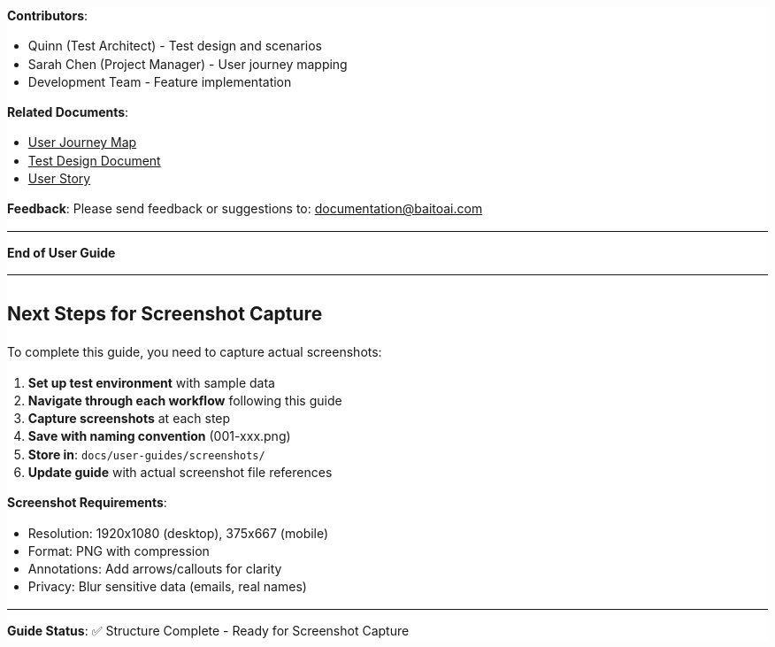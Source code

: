 **Contributors**:
- Quinn (Test Architect) - Test design and scenarios
- Sarah Chen (Project Manager) - User journey mapping
- Development Team - Feature implementation

**Related Documents**:
- [User Journey Map](../qa/user-journeys/project-workflow-scenarios.md)
- [Test Design Document](../qa/assessments/1.1-test-design-20251004.md)
- [User Story](../qa/stories/1.1-project-workflow-complete-testing.md)

**Feedback**:
Please send feedback or suggestions to: documentation@baitoai.com

---

**End of User Guide**

---

## Next Steps for Screenshot Capture

To complete this guide, you need to capture actual screenshots:

1. **Set up test environment** with sample data
2. **Navigate through each workflow** following this guide
3. **Capture screenshots** at each step
4. **Save with naming convention** (001-xxx.png)
5. **Store in**: `docs/user-guides/screenshots/`
6. **Update guide** with actual screenshot file references

**Screenshot Requirements**:
- Resolution: 1920x1080 (desktop), 375x667 (mobile)
- Format: PNG with compression
- Annotations: Add arrows/callouts for clarity
- Privacy: Blur sensitive data (emails, real names)

---

**Guide Status**: ✅ Structure Complete - Ready for Screenshot Capture
